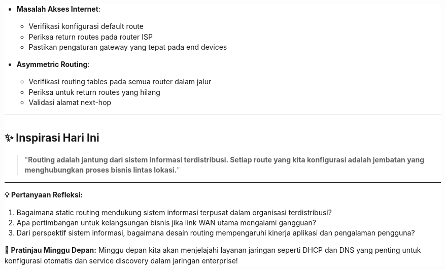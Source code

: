 - **Masalah Akses Internet**:  
  - Verifikasi konfigurasi default route
  - Periksa return routes pada router ISP
  - Pastikan pengaturan gateway yang tepat pada end devices

- **Asymmetric Routing**:
  - Verifikasi routing tables pada semua router dalam jalur
  - Periksa untuk return routes yang hilang
  - Validasi alamat next-hop

---

## ✨ Inspirasi Hari Ini

> "**Routing adalah jantung dari sistem informasi terdistribusi. Setiap route yang kita konfigurasi adalah jembatan yang menghubungkan proses bisnis lintas lokasi.**"

---

**💡 Pertanyaan Refleksi:**
1. Bagaimana static routing mendukung sistem informasi terpusat dalam organisasi terdistribusi?
2. Apa pertimbangan untuk kelangsungan bisnis jika link WAN utama mengalami gangguan?
3. Dari perspektif sistem informasi, bagaimana desain routing mempengaruhi kinerja aplikasi dan pengalaman pengguna?

**🚀 Pratinjau Minggu Depan:** Minggu depan kita akan menjelajahi layanan jaringan seperti DHCP dan DNS yang penting untuk konfigurasi otomatis dan service discovery dalam jaringan enterprise!
